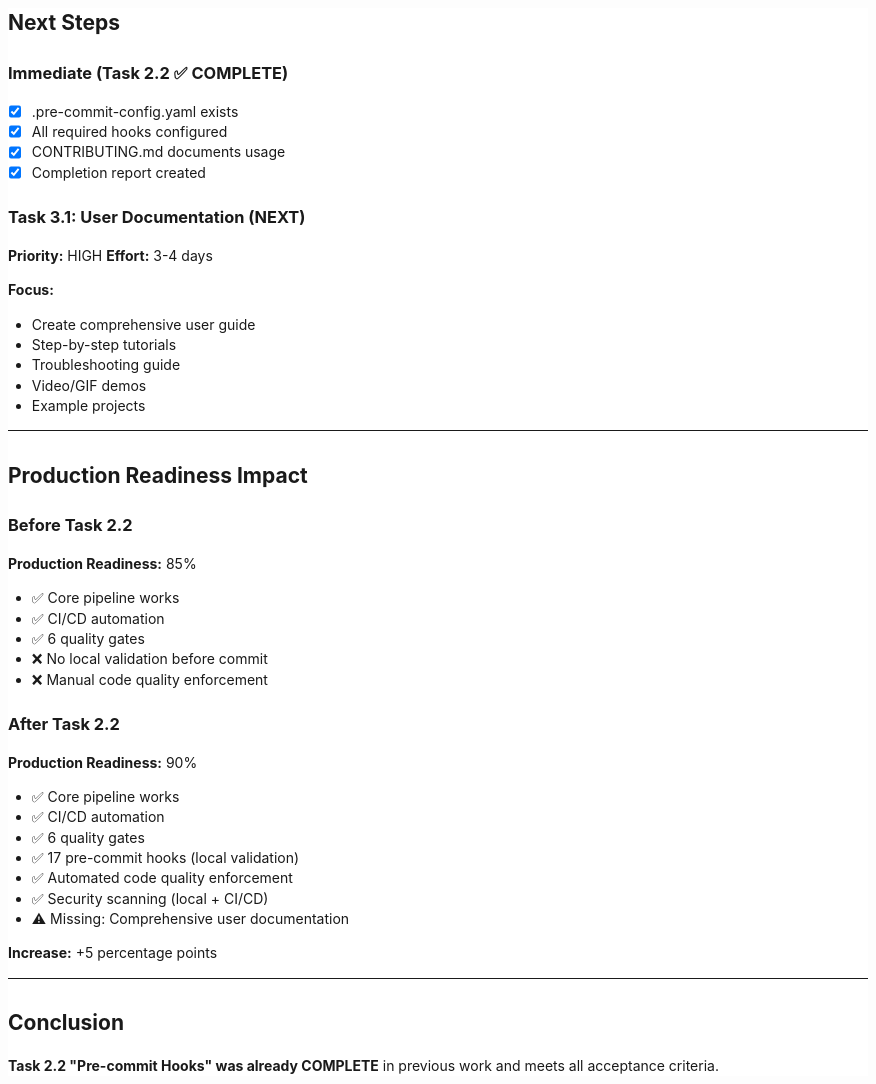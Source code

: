 
## Next Steps

### Immediate (Task 2.2 ✅ COMPLETE)

- [x] .pre-commit-config.yaml exists
- [x] All required hooks configured
- [x] CONTRIBUTING.md documents usage
- [x] Completion report created

### Task 3.1: User Documentation (NEXT)

**Priority:** HIGH
**Effort:** 3-4 days

**Focus:**
- Create comprehensive user guide
- Step-by-step tutorials
- Troubleshooting guide
- Video/GIF demos
- Example projects

---

## Production Readiness Impact

### Before Task 2.2
**Production Readiness:** 85%
- ✅ Core pipeline works
- ✅ CI/CD automation
- ✅ 6 quality gates
- ❌ No local validation before commit
- ❌ Manual code quality enforcement

### After Task 2.2
**Production Readiness:** 90%
- ✅ Core pipeline works
- ✅ CI/CD automation
- ✅ 6 quality gates
- ✅ 17 pre-commit hooks (local validation)
- ✅ Automated code quality enforcement
- ✅ Security scanning (local + CI/CD)
- ⚠️ Missing: Comprehensive user documentation

**Increase:** +5 percentage points

---

## Conclusion

**Task 2.2 "Pre-commit Hooks" was already COMPLETE** in previous work and meets all acceptance criteria.
